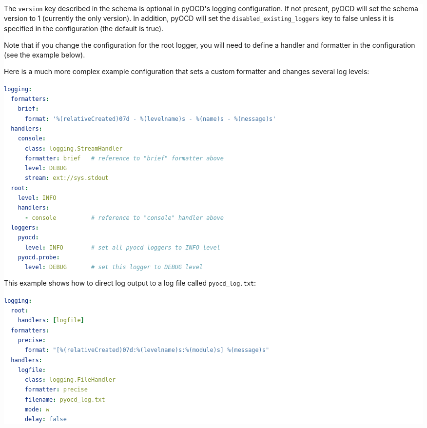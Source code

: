 The `version` key described in the schema is optional in pyOCD's logging configuration. If not
present, pyOCD will set the schema version to 1 (currently the only version). In addition, pyOCD
will set the `disabled_existing_loggers` key to false unless it is specified in the configuration
(the default is true).

Note that if you change the configuration for the root logger, you will need to define a handler
and formatter in the configuration (see the example below).

Here is a much more complex example configuration that sets a custom formatter and changes several log
levels:

```yaml
logging:
  formatters:
    brief:
      format: '%(relativeCreated)07d - %(levelname)s - %(name)s - %(message)s'
  handlers:
    console:
      class: logging.StreamHandler
      formatter: brief   # reference to "brief" formatter above
      level: DEBUG
      stream: ext://sys.stdout
  root:
    level: INFO
    handlers:
      - console          # reference to "console" handler above
  loggers:
    pyocd:
      level: INFO        # set all pyocd loggers to INFO level
    pyocd.probe:
      level: DEBUG       # set this logger to DEBUG level
```

This example shows how to direct log output to a log file called `pyocd_log.txt`:

```yaml
logging:
  root:
    handlers: [logfile]
  formatters:
    precise:
      format: "[%(relativeCreated)07d:%(levelname)s:%(module)s] %(message)s"
  handlers:
    logfile:
      class: logging.FileHandler
      formatter: precise
      filename: pyocd_log.txt
      mode: w
      delay: false
```
